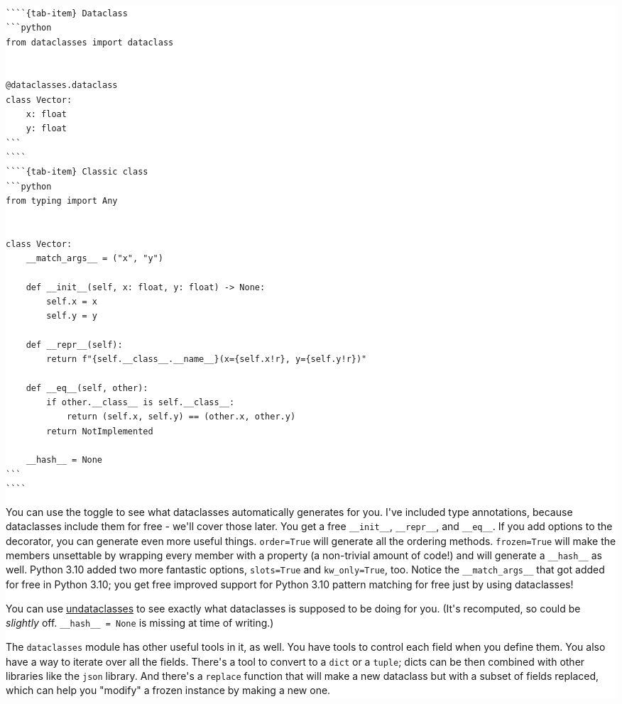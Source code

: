 `````{tab-set}
````{tab-item} Dataclass
```python
from dataclasses import dataclass


@dataclasses.dataclass
class Vector:
    x: float
    y: float
```
````
````{tab-item} Classic class
```python
from typing import Any


class Vector:
    __match_args__ = ("x", "y")

    def __init__(self, x: float, y: float) -> None:
        self.x = x
        self.y = y

    def __repr__(self):
        return f"{self.__class__.__name__}(x={self.x!r}, y={self.y!r})"

    def __eq__(self, other):
        if other.__class__ is self.__class__:
            return (self.x, self.y) == (other.x, other.y)
        return NotImplemented

    __hash__ = None
```
````
`````

You can use the toggle to see what dataclasses automatically generates for you.
I've included type annotations, because dataclasses include them for free -
we'll cover those later. You get a free `__init__`, `__repr__`, and `__eq__`. If
you add options to the decorator, you can generate even more useful things.
`order=True` will generate all the ordering methods. `frozen=True` will make the
members unsettable by wrapping every member with a property (a non-trivial
amount of code!) and will generate a `__hash__` as well. Python 3.10 added two
more fantastic options, `slots=True` and `kw_only=True`, too. Notice the
`__match_args__` that got added for free in Python 3.10; you get free improved
support for Python 3.10 pattern matching for free just by using dataclasses!

You can use [undataclasses](https://www.pythonmorsels.com/undataclass/) to see
exactly what dataclasses is supposed to be doing for you. (It's recomputed, so
could be _slightly_ off. `__hash__ = None` is missing at time of writing.)

The `dataclasses` module has other useful tools in it, as well. You have tools
to control each field when you define them. You also have a way to iterate over
all the fields. There's a tool to convert to a `dict` or a `tuple`; dicts can be
then combined with other libraries like the `json` library. And there's a
`replace` function that will make a new dataclass but with a subset of fields
replaced, which can help you "modify" a frozen instance by making a new one.
